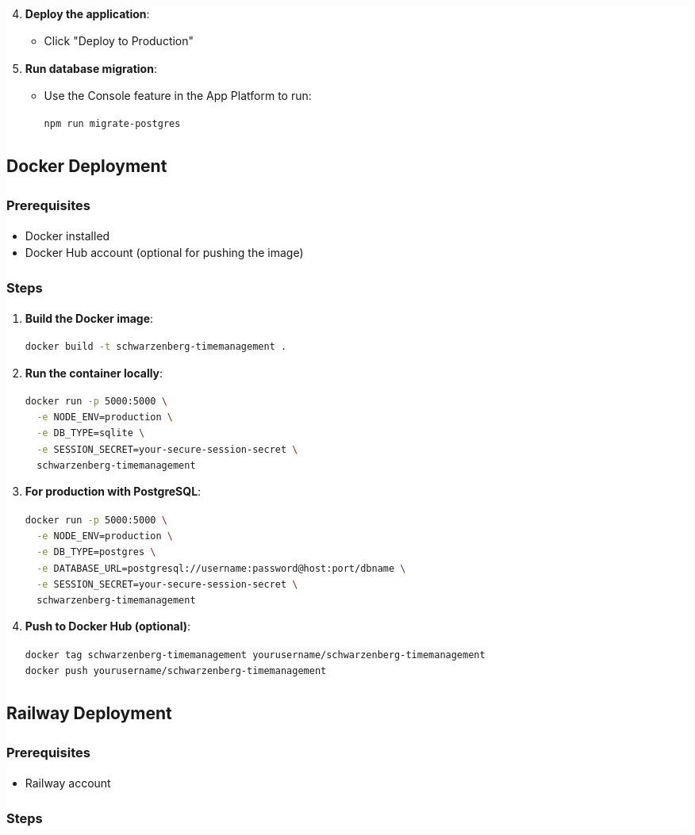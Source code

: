 4. **Deploy the application**:
   - Click "Deploy to Production"

5. **Run database migration**:
   - Use the Console feature in the App Platform to run:
     ```bash
     npm run migrate-postgres
     ```

## Docker Deployment

### Prerequisites
- Docker installed
- Docker Hub account (optional for pushing the image)

### Steps

1. **Build the Docker image**:
   ```bash
   docker build -t schwarzenberg-timemanagement .
   ```

2. **Run the container locally**:
   ```bash
   docker run -p 5000:5000 \
     -e NODE_ENV=production \
     -e DB_TYPE=sqlite \
     -e SESSION_SECRET=your-secure-session-secret \
     schwarzenberg-timemanagement
   ```

3. **For production with PostgreSQL**:
   ```bash
   docker run -p 5000:5000 \
     -e NODE_ENV=production \
     -e DB_TYPE=postgres \
     -e DATABASE_URL=postgresql://username:password@host:port/dbname \
     -e SESSION_SECRET=your-secure-session-secret \
     schwarzenberg-timemanagement
   ```

4. **Push to Docker Hub (optional)**:
   ```bash
   docker tag schwarzenberg-timemanagement yourusername/schwarzenberg-timemanagement
   docker push yourusername/schwarzenberg-timemanagement
   ```

## Railway Deployment

### Prerequisites
- Railway account

### Steps
